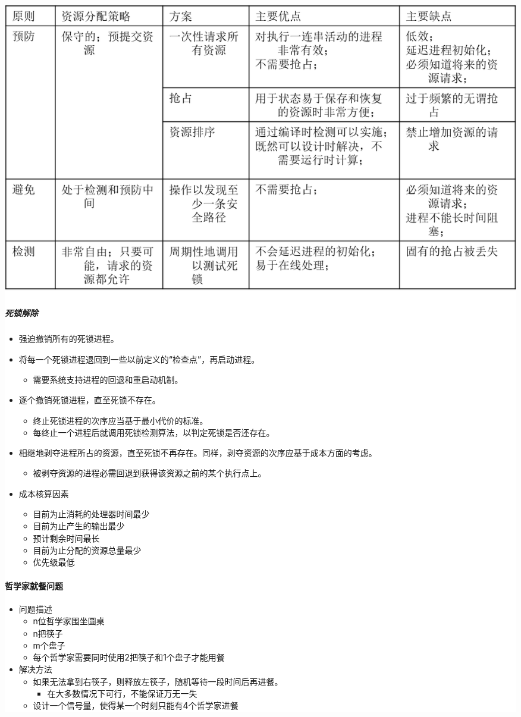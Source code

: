 ![应对死锁](image/image-34.png)

##### 死锁解除
- 强迫撤销所有的死锁进程。
- 将每一个死锁进程退回到一些以前定义的“检查点”，再启动进程。
    - 需要系统支持进程的回退和重启动机制。
- 逐个撤销死锁进程，直至死锁不存在。
    - 终止死锁进程的次序应当基于最小代价的标准。
    - 每终止一个进程后就调用死锁检测算法，以判定死锁是否还存在。
- 相继地剥夺进程所占的资源，直至死锁不再存在。同样，剥夺资源的次序应基于成本方面的考虑。
    - 被剥夺资源的进程必需回退到获得该资源之前的某个执行点上。

- 成本核算因素
    - 目前为止消耗的处理器时间最少
    - 目前为止产生的输出最少
    - 预计剩余时间最长
    - 目前为止分配的资源总量最少
    - 优先级最低

#### 哲学家就餐问题
- 问题描述
    - n位哲学家围坐圆桌
    - n把筷子
    - m个盘子
    - 每个哲学家需要同时使用2把筷子和1个盘子才能用餐
- 解决方法
    - 如果无法拿到右筷子，则释放左筷子，随机等待一段时间后再进餐。
        - 在大多数情况下可行，不能保证万无一失
    - 设计一个信号量，使得某一个时刻只能有4个哲学家进餐
